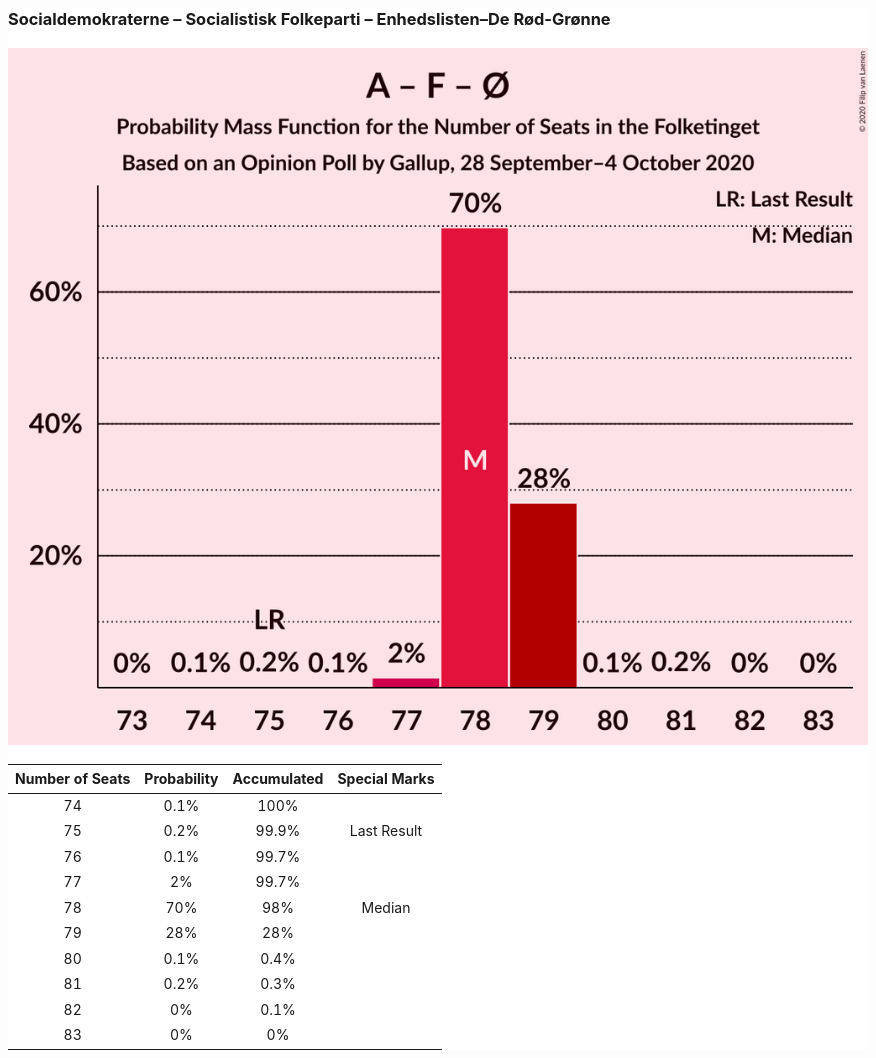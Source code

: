 ### Socialdemokraterne – Socialistisk Folkeparti – Enhedslisten–De Rød-Grønne

![Graph with seats probability mass function not yet produced](2020-10-04-Gallup-coalitions-seats-pmf-a–f–ø.png "Seats Probability Mass Function")

| Number of Seats | Probability | Accumulated | Special Marks |
|:---------------:|:-----------:|:-----------:|:-------------:|
| 74 | 0.1% | 100% |  |
| 75 | 0.2% | 99.9% | Last Result |
| 76 | 0.1% | 99.7% |  |
| 77 | 2% | 99.7% |  |
| 78 | 70% | 98% | Median |
| 79 | 28% | 28% |  |
| 80 | 0.1% | 0.4% |  |
| 81 | 0.2% | 0.3% |  |
| 82 | 0% | 0.1% |  |
| 83 | 0% | 0% |  |
